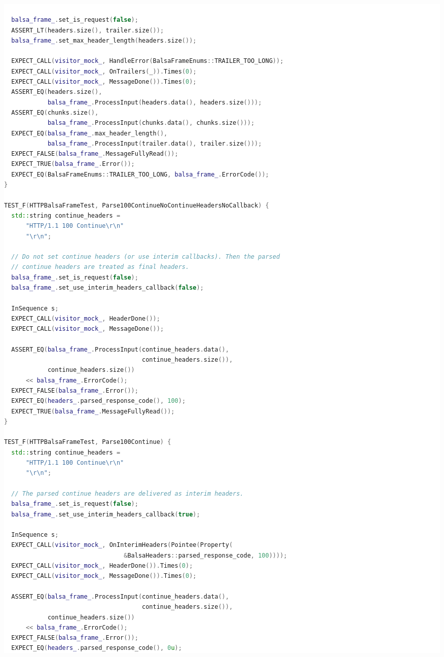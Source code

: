 ```cpp

  balsa_frame_.set_is_request(false);
  ASSERT_LT(headers.size(), trailer.size());
  balsa_frame_.set_max_header_length(headers.size());

  EXPECT_CALL(visitor_mock_, HandleError(BalsaFrameEnums::TRAILER_TOO_LONG));
  EXPECT_CALL(visitor_mock_, OnTrailers(_)).Times(0);
  EXPECT_CALL(visitor_mock_, MessageDone()).Times(0);
  ASSERT_EQ(headers.size(),
            balsa_frame_.ProcessInput(headers.data(), headers.size()));
  ASSERT_EQ(chunks.size(),
            balsa_frame_.ProcessInput(chunks.data(), chunks.size()));
  EXPECT_EQ(balsa_frame_.max_header_length(),
            balsa_frame_.ProcessInput(trailer.data(), trailer.size()));
  EXPECT_FALSE(balsa_frame_.MessageFullyRead());
  EXPECT_TRUE(balsa_frame_.Error());
  EXPECT_EQ(BalsaFrameEnums::TRAILER_TOO_LONG, balsa_frame_.ErrorCode());
}

TEST_F(HTTPBalsaFrameTest, Parse100ContinueNoContinueHeadersNoCallback) {
  std::string continue_headers =
      "HTTP/1.1 100 Continue\r\n"
      "\r\n";

  // Do not set continue headers (or use interim callbacks). Then the parsed
  // continue headers are treated as final headers.
  balsa_frame_.set_is_request(false);
  balsa_frame_.set_use_interim_headers_callback(false);

  InSequence s;
  EXPECT_CALL(visitor_mock_, HeaderDone());
  EXPECT_CALL(visitor_mock_, MessageDone());

  ASSERT_EQ(balsa_frame_.ProcessInput(continue_headers.data(),
                                      continue_headers.size()),
            continue_headers.size())
      << balsa_frame_.ErrorCode();
  EXPECT_FALSE(balsa_frame_.Error());
  EXPECT_EQ(headers_.parsed_response_code(), 100);
  EXPECT_TRUE(balsa_frame_.MessageFullyRead());
}

TEST_F(HTTPBalsaFrameTest, Parse100Continue) {
  std::string continue_headers =
      "HTTP/1.1 100 Continue\r\n"
      "\r\n";

  // The parsed continue headers are delivered as interim headers.
  balsa_frame_.set_is_request(false);
  balsa_frame_.set_use_interim_headers_callback(true);

  InSequence s;
  EXPECT_CALL(visitor_mock_, OnInterimHeaders(Pointee(Property(
                                 &BalsaHeaders::parsed_response_code, 100))));
  EXPECT_CALL(visitor_mock_, HeaderDone()).Times(0);
  EXPECT_CALL(visitor_mock_, MessageDone()).Times(0);

  ASSERT_EQ(balsa_frame_.ProcessInput(continue_headers.data(),
                                      continue_headers.size()),
            continue_headers.size())
      << balsa_frame_.ErrorCode();
  EXPECT_FALSE(balsa_frame_.Error());
  EXPECT_EQ(headers_.parsed_response_code(), 0u);
```